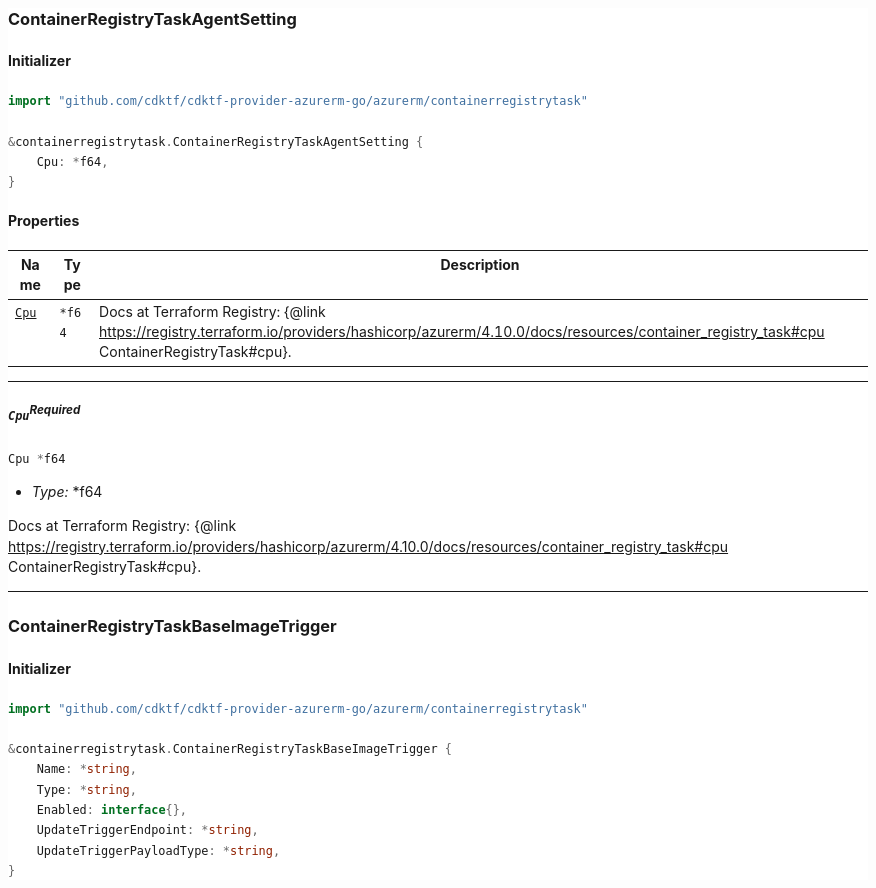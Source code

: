 ### ContainerRegistryTaskAgentSetting <a name="ContainerRegistryTaskAgentSetting" id="@cdktf/provider-azurerm.containerRegistryTask.ContainerRegistryTaskAgentSetting"></a>

#### Initializer <a name="Initializer" id="@cdktf/provider-azurerm.containerRegistryTask.ContainerRegistryTaskAgentSetting.Initializer"></a>

```go
import "github.com/cdktf/cdktf-provider-azurerm-go/azurerm/containerregistrytask"

&containerregistrytask.ContainerRegistryTaskAgentSetting {
	Cpu: *f64,
}
```

#### Properties <a name="Properties" id="Properties"></a>

| **Name** | **Type** | **Description** |
| --- | --- | --- |
| <code><a href="#@cdktf/provider-azurerm.containerRegistryTask.ContainerRegistryTaskAgentSetting.property.cpu">Cpu</a></code> | <code>*f64</code> | Docs at Terraform Registry: {@link https://registry.terraform.io/providers/hashicorp/azurerm/4.10.0/docs/resources/container_registry_task#cpu ContainerRegistryTask#cpu}. |

---

##### `Cpu`<sup>Required</sup> <a name="Cpu" id="@cdktf/provider-azurerm.containerRegistryTask.ContainerRegistryTaskAgentSetting.property.cpu"></a>

```go
Cpu *f64
```

- *Type:* *f64

Docs at Terraform Registry: {@link https://registry.terraform.io/providers/hashicorp/azurerm/4.10.0/docs/resources/container_registry_task#cpu ContainerRegistryTask#cpu}.

---

### ContainerRegistryTaskBaseImageTrigger <a name="ContainerRegistryTaskBaseImageTrigger" id="@cdktf/provider-azurerm.containerRegistryTask.ContainerRegistryTaskBaseImageTrigger"></a>

#### Initializer <a name="Initializer" id="@cdktf/provider-azurerm.containerRegistryTask.ContainerRegistryTaskBaseImageTrigger.Initializer"></a>

```go
import "github.com/cdktf/cdktf-provider-azurerm-go/azurerm/containerregistrytask"

&containerregistrytask.ContainerRegistryTaskBaseImageTrigger {
	Name: *string,
	Type: *string,
	Enabled: interface{},
	UpdateTriggerEndpoint: *string,
	UpdateTriggerPayloadType: *string,
}
```
